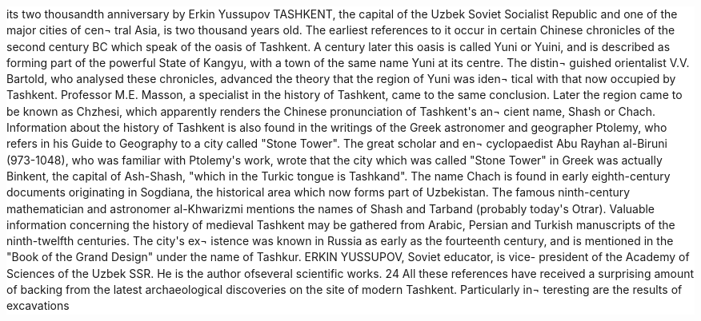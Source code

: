 its two thousandth anniversary
by Erkin Yussupov
TASHKENT, the capital of the
Uzbek Soviet Socialist Republic
and one of the major cities of cen¬
tral Asia, is two thousand years old.
The earliest references to it occur in
certain Chinese chronicles of the second
century BC which speak of the oasis of
Tashkent. A century later this oasis is
called Yuni or Yuini, and is described as
forming part of the powerful State of
Kangyu, with a town of the same
name Yuni at its centre. The distin¬
guished orientalist V.V. Bartold, who
analysed these chronicles, advanced the
theory that the region of Yuni was iden¬
tical with that now occupied by Tashkent.
Professor M.E. Masson, a specialist in
the history of Tashkent, came to the same
conclusion.
Later the region came to be known as
Chzhesi, which apparently renders the
Chinese pronunciation of Tashkent's an¬
cient name, Shash or Chach.
Information about the history of
Tashkent is also found in the writings of
the Greek astronomer and geographer
Ptolemy, who refers in his Guide to
Geography to a city called "Stone
Tower". The great scholar and en¬
cyclopaedist Abu Rayhan al-Biruni
(973-1048), who was familiar with
Ptolemy's work, wrote that the city
which was called "Stone Tower" in
Greek was actually Binkent, the capital
of Ash-Shash, "which in the Turkic
tongue is Tashkand".
The name Chach is found in early
eighth-century documents originating in
Sogdiana, the historical area which now
forms part of Uzbekistan. The famous
ninth-century mathematician and
astronomer al-Khwarizmi mentions the
names of Shash and Tarband (probably
today's Otrar). Valuable information
concerning the history of medieval
Tashkent may be gathered from Arabic,
Persian and Turkish manuscripts of the
ninth-twelfth centuries. The city's ex¬
istence was known in Russia as early as
the fourteenth century, and is mentioned
in the "Book of the Grand Design"
under the name of Tashkur.
ERKIN YUSSUPOV, Soviet educator, is vice-
president of the Academy of Sciences of the
Uzbek SSR. He is the author ofseveral scientific
works.
24
All these references have received a
surprising amount of backing from the
latest archaeological discoveries on the
site of modern Tashkent. Particularly in¬
teresting are the results of excavations